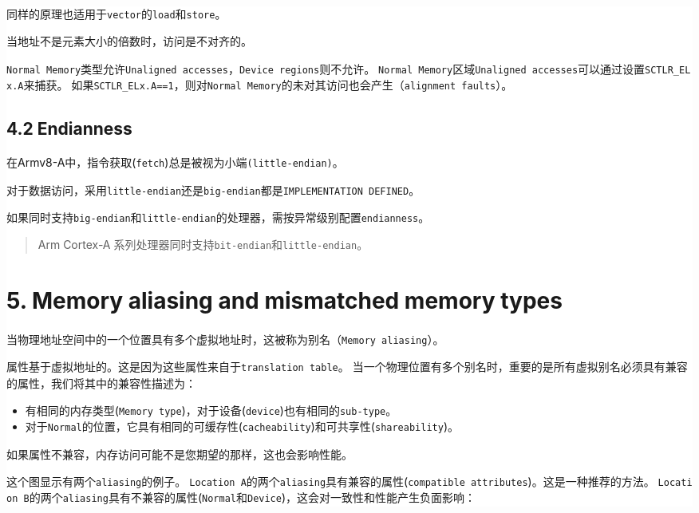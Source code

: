 同样的原理也适用于`vector`的`load`和`store`。

当地址不是元素大小的倍数时，访问是不对齐的。

`Normal Memory`类型允许`Unaligned accesses`，`Device regions`则不允许。
`Normal Memory`区域`Unaligned accesses`可以通过设置`SCTLR_ELx.A`来捕获。
如果`SCTLR_ELx.A==1`，则对`Normal Memory`的未对其访问也会产生（`alignment faults`）。

## 4.2 Endianness

在Armv8-A中，指令获取(`fetch`)总是被视为小端`(little-endian)`。

对于数据访问，采用`little-endian`还是`big-endian`都是`IMPLEMENTATION DEFINED`。 

如果同时支持`big-endian`和`little-endian`的处理器，需按异常级别配置`endianness`。

> Arm Cortex-A 系列处理器同时支持`bit-endian`和`little-endian`。

# 5. Memory aliasing and mismatched memory types

当物理地址空间中的一个位置具有多个虚拟地址时，这被称为别名（`Memory aliasing`）。

属性基于虚拟地址的。这是因为这些属性来自于`translation table`。
当一个物理位置有多个别名时，重要的是所有虚拟别名必须具有兼容的属性，我们将其中的兼容性描述为：
- 有相同的内存类型(`Memory type`)，对于设备(`device`)也有相同的`sub-type`。
- 对于`Normal`的位置，它具有相同的可缓存性(`cacheability`)和可共享性(`shareability`)。

如果属性不兼容，内存访问可能不是您期望的那样，这也会影响性能。

这个图显示有两个`aliasing`的例子。
`Location A`的两个`aliasing`具有兼容的属性(`compatible attributes`)。这是一种推荐的方法。
`Location B`的两个`aliasing`具有不兼容的属性(`Normal`和`Device`)，这会对一致性和性能产生负面影响：
